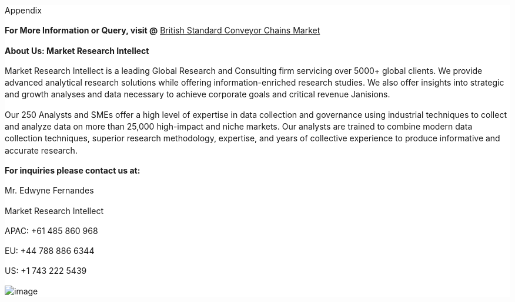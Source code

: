 Appendix</span></em></p><p><span class="font-[700]"><strong>For More Information or Query, visit&nbsp;@</strong>&nbsp;</span><span class="font-[700]"><a href="https://www.marketresearchintellect.com/product/global-british-standard-conveyor-chains-market-size-and-forecast/?utm_source=Linkedin&utm_medium=802" target="_blank" data-tracking-control-name="article-ssr-frontend-pulse_little-text-block" data-tracking-will-navigate="" data-test-link="">British Standard Conveyor Chains Market</a></span></p><p><strong><span class="font-[700]">About Us: Market Research Intellect</span></strong></p><p><span class="">Market Research Intellect is a leading Global Research and Consulting firm servicing over 5000+ global clients. We provide advanced analytical research solutions while offering information-enriched research studies.&nbsp;</span>We also offer insights into strategic and growth analyses and data necessary to achieve corporate goals and critical revenue Janisions.</p><p><span class="">Our 250 Analysts and SMEs offer a high level of expertise in data collection and governance using industrial techniques to collect and analyze data on more than 25,000 high-impact and niche markets. Our analysts are trained to combine modern data collection techniques, superior research methodology, expertise, and years of collective experience to produce informative and accurate research.</span></p><p><strong>For inquiries please contact us at:</strong></p><p>Mr. Edwyne Fernandes</p><p>Market Research Intellect</p><p>APAC: +61 485 860 968</p><p>EU: +44 788 886 6344</p><p>US: +1 743 222 5439</p>
![image](https://github.com/user-attachments/assets/e37512ff-18f6-4f58-83c5-99fef2a83789)
